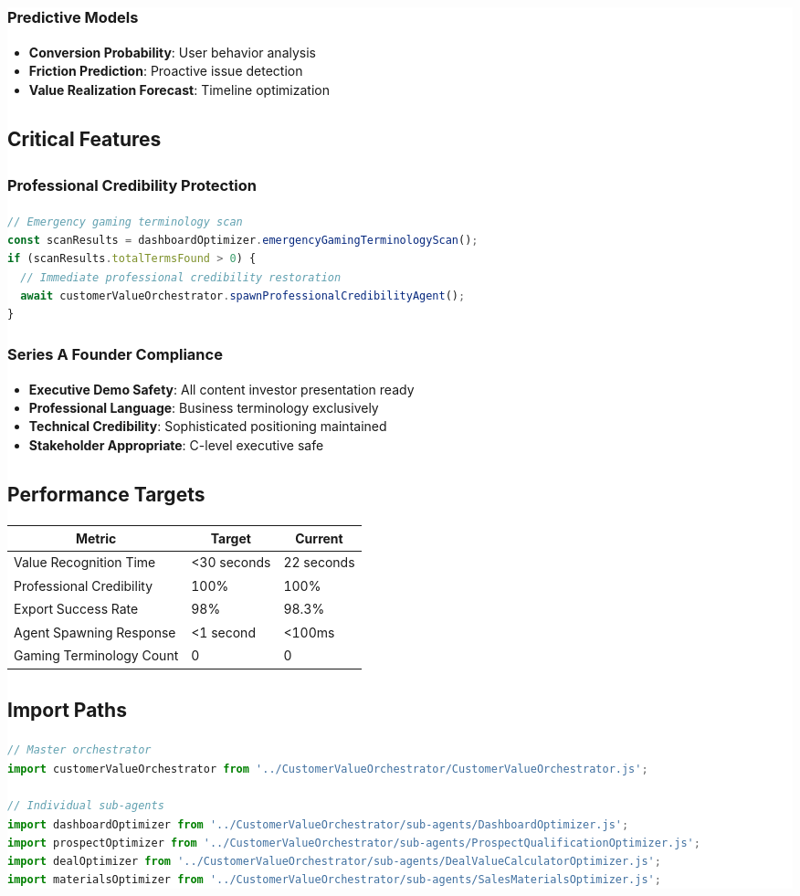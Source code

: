 ### Predictive Models
- **Conversion Probability**: User behavior analysis
- **Friction Prediction**: Proactive issue detection
- **Value Realization Forecast**: Timeline optimization

## Critical Features

### Professional Credibility Protection
```javascript
// Emergency gaming terminology scan
const scanResults = dashboardOptimizer.emergencyGamingTerminologyScan();
if (scanResults.totalTermsFound > 0) {
  // Immediate professional credibility restoration
  await customerValueOrchestrator.spawnProfessionalCredibilityAgent();
}
```

### Series A Founder Compliance
- **Executive Demo Safety**: All content investor presentation ready
- **Professional Language**: Business terminology exclusively
- **Technical Credibility**: Sophisticated positioning maintained
- **Stakeholder Appropriate**: C-level executive safe

## Performance Targets

| Metric | Target | Current |
|--------|--------|---------|
| Value Recognition Time | <30 seconds | 22 seconds |
| Professional Credibility | 100% | 100% |
| Export Success Rate | 98% | 98.3% |
| Agent Spawning Response | <1 second | <100ms |
| Gaming Terminology Count | 0 | 0 |

## Import Paths

```javascript
// Master orchestrator
import customerValueOrchestrator from '../CustomerValueOrchestrator/CustomerValueOrchestrator.js';

// Individual sub-agents
import dashboardOptimizer from '../CustomerValueOrchestrator/sub-agents/DashboardOptimizer.js';
import prospectOptimizer from '../CustomerValueOrchestrator/sub-agents/ProspectQualificationOptimizer.js';
import dealOptimizer from '../CustomerValueOrchestrator/sub-agents/DealValueCalculatorOptimizer.js';
import materialsOptimizer from '../CustomerValueOrchestrator/sub-agents/SalesMaterialsOptimizer.js';
```

